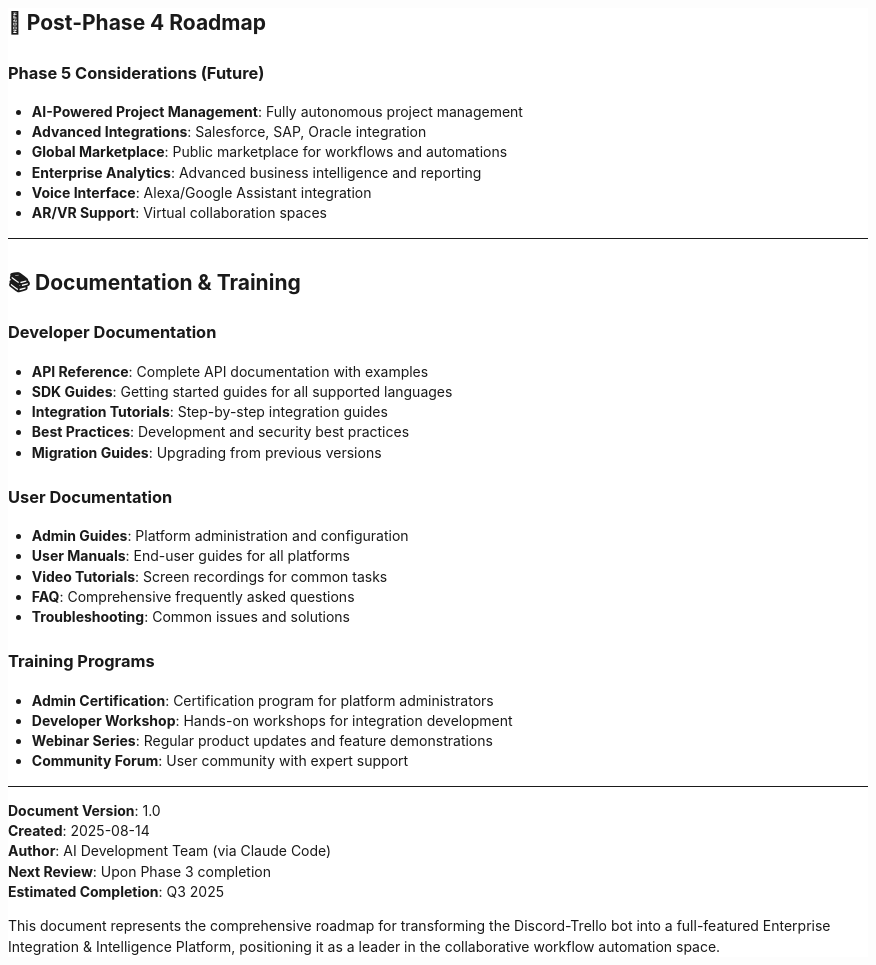 ## 🚀 Post-Phase 4 Roadmap

### Phase 5 Considerations (Future)
- **AI-Powered Project Management**: Fully autonomous project management
- **Advanced Integrations**: Salesforce, SAP, Oracle integration
- **Global Marketplace**: Public marketplace for workflows and automations
- **Enterprise Analytics**: Advanced business intelligence and reporting
- **Voice Interface**: Alexa/Google Assistant integration
- **AR/VR Support**: Virtual collaboration spaces

---

## 📚 Documentation & Training

### Developer Documentation
- **API Reference**: Complete API documentation with examples
- **SDK Guides**: Getting started guides for all supported languages
- **Integration Tutorials**: Step-by-step integration guides
- **Best Practices**: Development and security best practices
- **Migration Guides**: Upgrading from previous versions

### User Documentation
- **Admin Guides**: Platform administration and configuration
- **User Manuals**: End-user guides for all platforms
- **Video Tutorials**: Screen recordings for common tasks
- **FAQ**: Comprehensive frequently asked questions
- **Troubleshooting**: Common issues and solutions

### Training Programs
- **Admin Certification**: Certification program for platform administrators
- **Developer Workshop**: Hands-on workshops for integration development
- **Webinar Series**: Regular product updates and feature demonstrations
- **Community Forum**: User community with expert support

---

**Document Version**: 1.0  
**Created**: 2025-08-14  
**Author**: AI Development Team (via Claude Code)  
**Next Review**: Upon Phase 3 completion  
**Estimated Completion**: Q3 2025

This document represents the comprehensive roadmap for transforming the Discord-Trello bot into a full-featured Enterprise Integration & Intelligence Platform, positioning it as a leader in the collaborative workflow automation space.